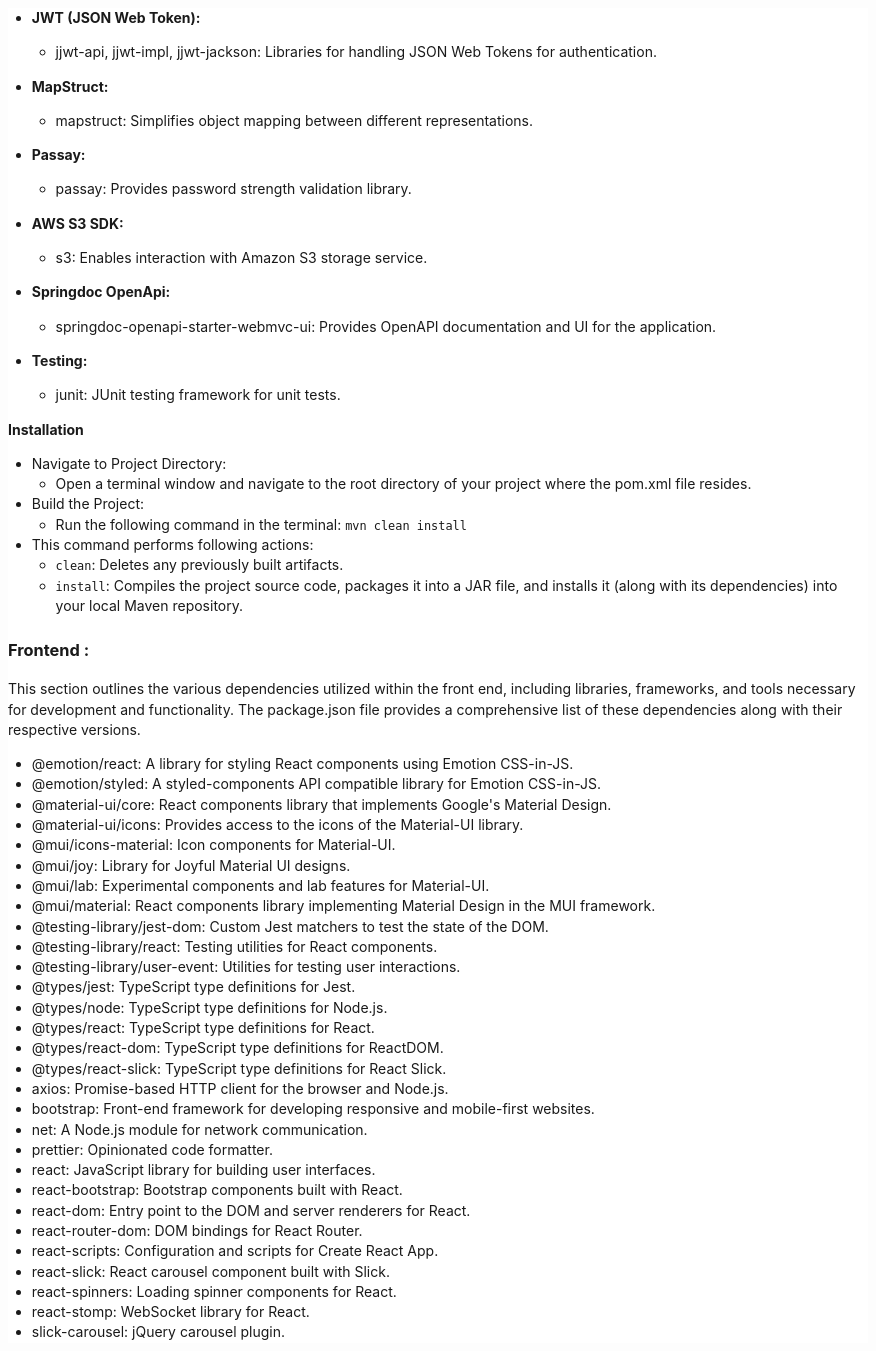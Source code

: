 * **JWT (JSON Web Token):**
    * jjwt-api, jjwt-impl, jjwt-jackson: Libraries for handling JSON Web Tokens for authentication.

* **MapStruct:**
    * mapstruct: Simplifies object mapping between different representations.

* **Passay:**
    * passay: Provides password strength validation library.

* **AWS S3 SDK:**
    * s3: Enables interaction with Amazon S3 storage service.

* **Springdoc OpenApi:**
    * springdoc-openapi-starter-webmvc-ui: Provides OpenAPI documentation and UI for the application.

* **Testing:**
    * junit: JUnit testing framework for unit tests.

**Installation**

* Navigate to Project Directory:
    * Open a terminal window and navigate to the root directory of your project where the pom.xml file resides.
* Build the Project:
    * Run the following command in the terminal: ```mvn clean install```
* This command performs following actions:
  * ```clean```: Deletes any previously built artifacts.
  * ```install```: Compiles the project source code, packages it into a JAR file, and installs it (along with its dependencies) into your local Maven repository.
  

### **Frontend :**

This section outlines the various dependencies utilized within the front end, including libraries, frameworks, 
and tools necessary for development and functionality. The package.json file provides a comprehensive list of 
these dependencies along with their respective versions.

* @emotion/react: A library for styling React components using Emotion CSS-in-JS.
* @emotion/styled: A styled-components API compatible library for Emotion CSS-in-JS.
* @material-ui/core: React components library that implements Google's Material Design.
* @material-ui/icons: Provides access to the icons of the Material-UI library.
* @mui/icons-material: Icon components for Material-UI.
* @mui/joy: Library for Joyful Material UI designs.
* @mui/lab: Experimental components and lab features for Material-UI.
* @mui/material: React components library implementing Material Design in the MUI framework.
* @testing-library/jest-dom: Custom Jest matchers to test the state of the DOM.
* @testing-library/react: Testing utilities for React components.
* @testing-library/user-event: Utilities for testing user interactions.
* @types/jest: TypeScript type definitions for Jest.
* @types/node: TypeScript type definitions for Node.js.
* @types/react: TypeScript type definitions for React.
* @types/react-dom: TypeScript type definitions for ReactDOM.
* @types/react-slick: TypeScript type definitions for React Slick.
* axios: Promise-based HTTP client for the browser and Node.js.
* bootstrap: Front-end framework for developing responsive and mobile-first websites.
* net: A Node.js module for network communication.
* prettier: Opinionated code formatter.
* react: JavaScript library for building user interfaces.
* react-bootstrap: Bootstrap components built with React.
* react-dom: Entry point to the DOM and server renderers for React.
* react-router-dom: DOM bindings for React Router.
* react-scripts: Configuration and scripts for Create React App.
* react-slick: React carousel component built with Slick.
* react-spinners: Loading spinner components for React.
* react-stomp: WebSocket library for React.
* slick-carousel: jQuery carousel plugin.